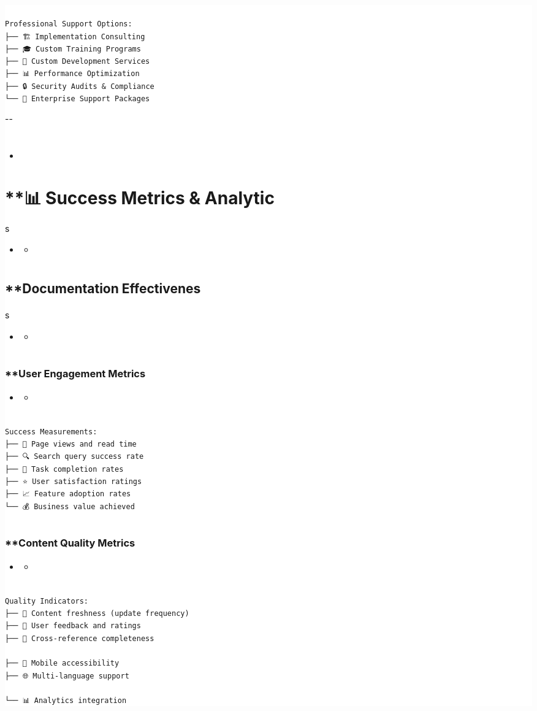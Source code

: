 ```

Professional Support Options:
├── 🏗️ Implementation Consulting
├── 🎓 Custom Training Programs
├── 🔧 Custom Development Services
├── 📊 Performance Optimization
├── 🔒 Security Audits & Compliance
└── 🚀 Enterprise Support Packages

```

--

- #

# **📊 Success Metrics & Analytic

s

* *

#

## **Documentation Effectivenes

s

* *

#

### **User Engagement Metrics

* *

```

Success Measurements:
├── 📖 Page views and read time
├── 🔍 Search query success rate
├── 🎯 Task completion rates
├── ⭐ User satisfaction ratings
├── 📈 Feature adoption rates
└── 💰 Business value achieved

```

#

### **Content Quality Metrics

* *

```

Quality Indicators:
├── 📝 Content freshness (update frequency)
├── 🎯 User feedback and ratings
├── 🔗 Cross-reference completeness

├── 📱 Mobile accessibility
├── 🌐 Multi-language support

└── 📊 Analytics integration

```
